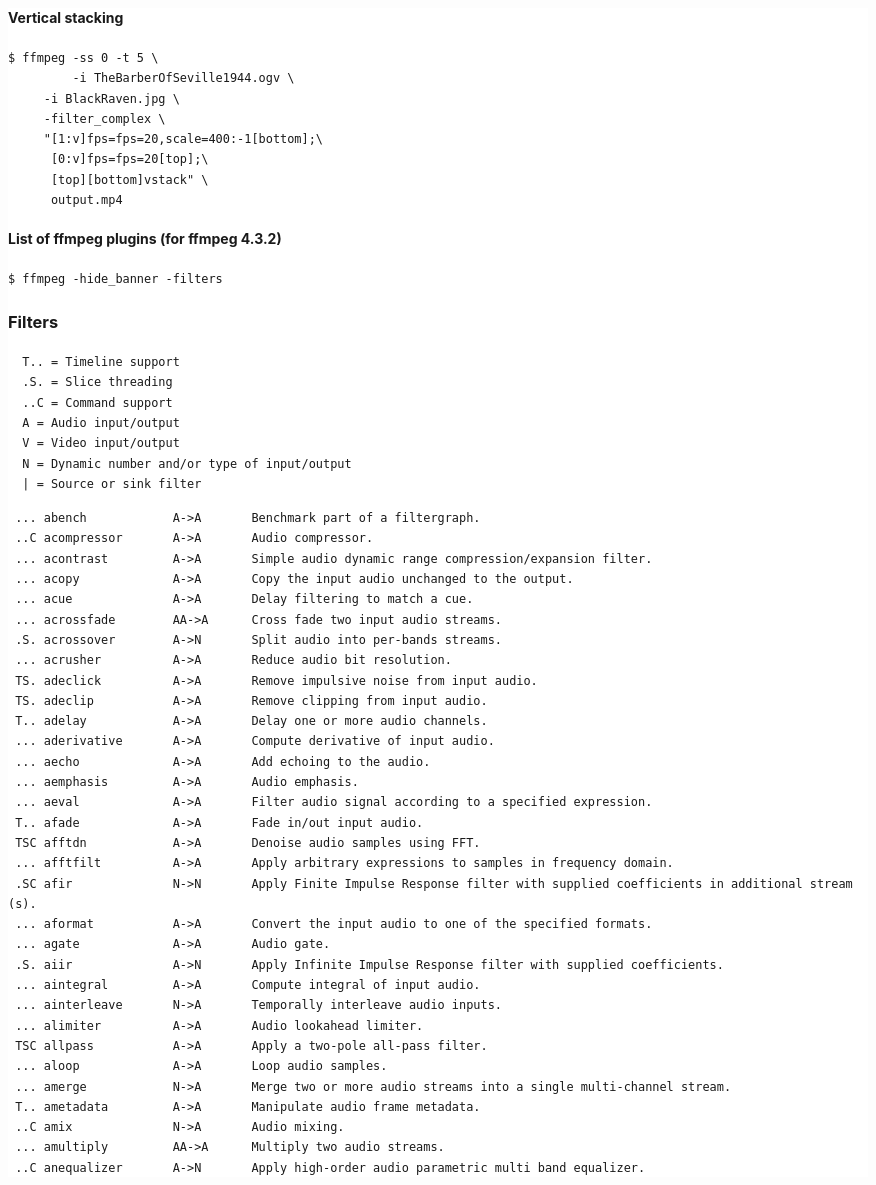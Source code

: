 #### Vertical stacking

```
$ ffmpeg -ss 0 -t 5 \
         -i TheBarberOfSeville1944.ogv \
	 -i BlackRaven.jpg \
	 -filter_complex \
	 "[1:v]fps=fps=20,scale=400:-1[bottom];\
	  [0:v]fps=fps=20[top];\
	  [top][bottom]vstack" \
	  output.mp4
```

#### List of ffmpeg plugins (for ffmpeg 4.3.2)

```
$ ffmpeg -hide_banner -filters
```

### Filters
```
  T.. = Timeline support
  .S. = Slice threading
  ..C = Command support
  A = Audio input/output
  V = Video input/output
  N = Dynamic number and/or type of input/output
  | = Source or sink filter
```

```
 ... abench            A->A       Benchmark part of a filtergraph.
 ..C acompressor       A->A       Audio compressor.
 ... acontrast         A->A       Simple audio dynamic range compression/expansion filter.
 ... acopy             A->A       Copy the input audio unchanged to the output.
 ... acue              A->A       Delay filtering to match a cue.
 ... acrossfade        AA->A      Cross fade two input audio streams.
 .S. acrossover        A->N       Split audio into per-bands streams.
 ... acrusher          A->A       Reduce audio bit resolution.
 TS. adeclick          A->A       Remove impulsive noise from input audio.
 TS. adeclip           A->A       Remove clipping from input audio.
 T.. adelay            A->A       Delay one or more audio channels.
 ... aderivative       A->A       Compute derivative of input audio.
 ... aecho             A->A       Add echoing to the audio.
 ... aemphasis         A->A       Audio emphasis.
 ... aeval             A->A       Filter audio signal according to a specified expression.
 T.. afade             A->A       Fade in/out input audio.
 TSC afftdn            A->A       Denoise audio samples using FFT.
 ... afftfilt          A->A       Apply arbitrary expressions to samples in frequency domain.
 .SC afir              N->N       Apply Finite Impulse Response filter with supplied coefficients in additional stream(s).
 ... aformat           A->A       Convert the input audio to one of the specified formats.
 ... agate             A->A       Audio gate.
 .S. aiir              A->N       Apply Infinite Impulse Response filter with supplied coefficients.
 ... aintegral         A->A       Compute integral of input audio.
 ... ainterleave       N->A       Temporally interleave audio inputs.
 ... alimiter          A->A       Audio lookahead limiter.
 TSC allpass           A->A       Apply a two-pole all-pass filter.
 ... aloop             A->A       Loop audio samples.
 ... amerge            N->A       Merge two or more audio streams into a single multi-channel stream.
 T.. ametadata         A->A       Manipulate audio frame metadata.
 ..C amix              N->A       Audio mixing.
 ... amultiply         AA->A      Multiply two audio streams.
 ..C anequalizer       A->N       Apply high-order audio parametric multi band equalizer.
```